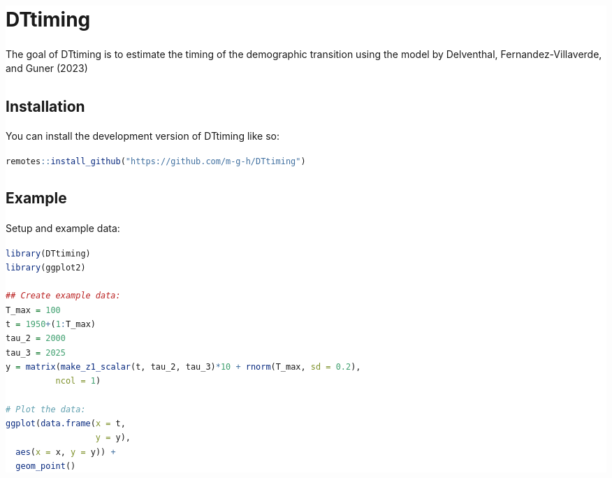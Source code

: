 


# DTtiming




The goal of DTtiming is to estimate the timing of the demographic
transition using the model by Delventhal, Fernandez-Villaverde, and
Guner (2023)

## Installation

You can install the development version of DTtiming like so:

``` r
remotes::install_github("https://github.com/m-g-h/DTtiming")
```

## Example

Setup and example data:

``` r
library(DTtiming)
library(ggplot2)

## Create example data:
T_max = 100
t = 1950+(1:T_max)
tau_2 = 2000
tau_3 = 2025
y = matrix(make_z1_scalar(t, tau_2, tau_3)*10 + rnorm(T_max, sd = 0.2),
          ncol = 1)

# Plot the data:
ggplot(data.frame(x = t,
                  y = y),
  aes(x = x, y = y)) +
  geom_point()
```
